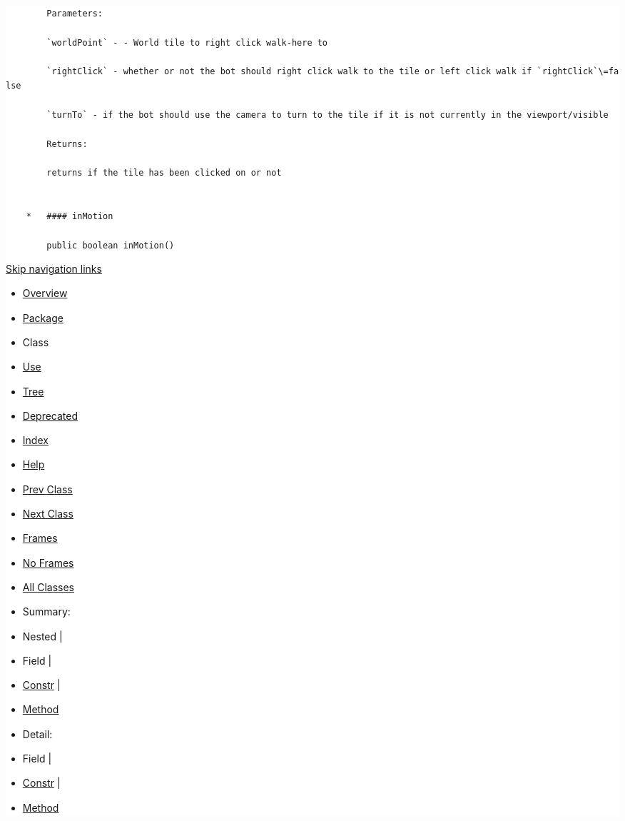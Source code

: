             Parameters:
            
            `worldPoint` - - World tile to right click walk-here to
            
            `rightClick` - whether or not the bot should right click walk to the tile or left click walk if `rightClick`\=false
            
            `turnTo` - if the bot should use the camera to turn to the tile if it is not currently in the viewport/visible
            
            Returns:
            
            returns if the tile has been clicked on or not
            
        
        *   #### inMotion
            
            public boolean inMotion()
            

[Skip navigation links](#skip.navbar.bottom "Skip navigation links")

*   [Overview](../../../overview-summary.html)
*   [Package](package-summary.html)
*   Class
*   [Use](class-use/Pathing.html)
*   [Tree](package-tree.html)
*   [Deprecated](../../../deprecated-list.html)
*   [Index](../../../index-files/index-1.html)
*   [Help](../../../help-doc.html)

*   [Prev Class](../../../simple/hooks/simplebot/Paintable.html "interface in simple.hooks.simplebot")
*   [Next Class](../../../simple/hooks/simplebot/PortalTeleports.html "class in simple.hooks.simplebot")

*   [Frames](../../../index.html?simple/hooks/simplebot/Pathing.html)
*   [No Frames](Pathing.html)

*   [All Classes](../../../allclasses-noframe.html)



*   Summary: 
*   Nested | 
*   Field | 
*   [Constr](#constructor.summary) | 
*   [Method](#method.summary)

*   Detail: 
*   Field | 
*   [Constr](#constructor.detail) | 
*   [Method](#method.detail)